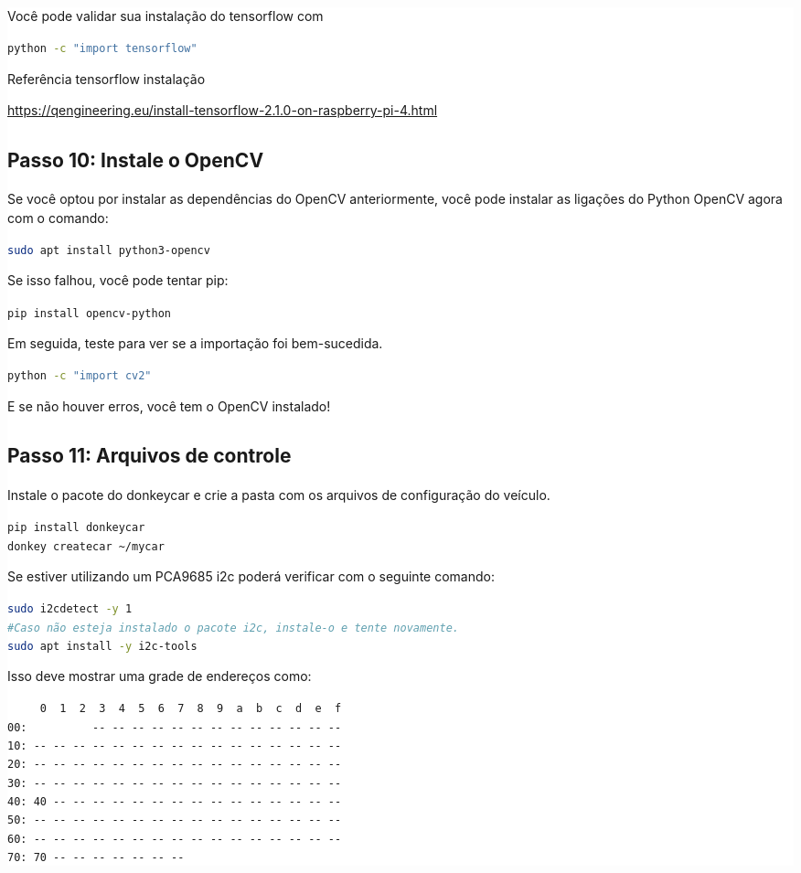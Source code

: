 Você pode validar sua instalação do tensorflow com

```bash
python -c "import tensorflow"
```

Referência tensorflow instalação

https://qengineering.eu/install-tensorflow-2.1.0-on-raspberry-pi-4.html

## Passo 10: Instale o OpenCV

Se você optou por instalar as dependências do OpenCV anteriormente, você pode instalar as ligações do Python OpenCV agora com o comando:

```bash
sudo apt install python3-opencv
```

Se isso falhou, você pode tentar pip:

```bash
pip install opencv-python
```

Em seguida, teste para ver se a importação foi bem-sucedida.

```bash
python -c "import cv2"
```

E se não houver erros, você tem o OpenCV instalado!

## Passo 11: Arquivos de controle

Instale o pacote do donkeycar e crie a pasta com os arquivos de configuração do veículo.

```bash
pip install donkeycar
donkey createcar ~/mycar
```

Se estiver utilizando um PCA9685 i2c poderá verificar com o seguinte comando: 

```bash
sudo i2cdetect -y 1
#Caso não esteja instalado o pacote i2c, instale-o e tente novamente.
sudo apt install -y i2c-tools
```

Isso deve mostrar uma grade de endereços como:

```text
     0  1  2  3  4  5  6  7  8  9  a  b  c  d  e  f
00:          -- -- -- -- -- -- -- -- -- -- -- -- --
10: -- -- -- -- -- -- -- -- -- -- -- -- -- -- -- --
20: -- -- -- -- -- -- -- -- -- -- -- -- -- -- -- --
30: -- -- -- -- -- -- -- -- -- -- -- -- -- -- -- --
40: 40 -- -- -- -- -- -- -- -- -- -- -- -- -- -- --
50: -- -- -- -- -- -- -- -- -- -- -- -- -- -- -- --
60: -- -- -- -- -- -- -- -- -- -- -- -- -- -- -- --
70: 70 -- -- -- -- -- -- --
```

